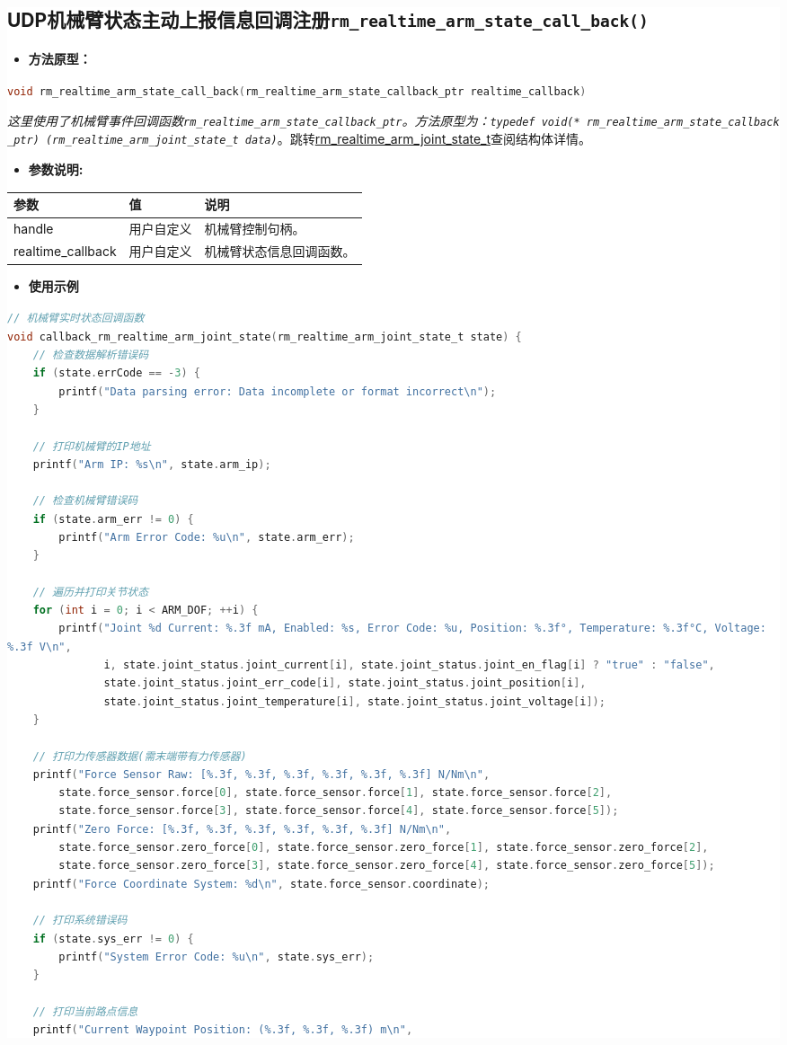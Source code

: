 ## UDP机械臂状态主动上报信息回调注册`rm_realtime_arm_state_call_back()`

- **方法原型：**

```C
void rm_realtime_arm_state_call_back(rm_realtime_arm_state_callback_ptr realtime_callback)
```

*这里使用了机械臂事件回调函数`rm_realtime_arm_state_callback_ptr`。方法原型为：`typedef void(* rm_realtime_arm_state_callback_ptr) (rm_realtime_arm_joint_state_t data)`*。跳转[rm_realtime_arm_joint_state_t](../struct/rm_realtime_arm_joint_state_t.md)查阅结构体详情。

- **参数说明:**

|   参数    |   值    |   说明    |
| :--- | :--- | :--- |
|   handle  |    用户自定义    |    机械臂控制句柄。    |
|   realtime_callback  |    用户自定义    |    机械臂状态信息回调函数。    |

- **使用示例**
  
```C
// 机械臂实时状态回调函数
void callback_rm_realtime_arm_joint_state(rm_realtime_arm_joint_state_t state) {  
    // 检查数据解析错误码  
    if (state.errCode == -3) {  
        printf("Data parsing error: Data incomplete or format incorrect\n");  
    }  
  
    // 打印机械臂的IP地址  
    printf("Arm IP: %s\n", state.arm_ip);  
  
    // 检查机械臂错误码  
    if (state.arm_err != 0) {  
        printf("Arm Error Code: %u\n", state.arm_err);  
    }  
  
    // 遍历并打印关节状态  
    for (int i = 0; i < ARM_DOF; ++i) {  
        printf("Joint %d Current: %.3f mA, Enabled: %s, Error Code: %u, Position: %.3f°, Temperature: %.3f°C, Voltage: %.3f V\n",  
               i, state.joint_status.joint_current[i], state.joint_status.joint_en_flag[i] ? "true" : "false",  
               state.joint_status.joint_err_code[i], state.joint_status.joint_position[i],  
               state.joint_status.joint_temperature[i], state.joint_status.joint_voltage[i]);  
    }  
  
    // 打印力传感器数据(需末端带有力传感器)  
    printf("Force Sensor Raw: [%.3f, %.3f, %.3f, %.3f, %.3f, %.3f] N/Nm\n",  
        state.force_sensor.force[0], state.force_sensor.force[1], state.force_sensor.force[2],  
        state.force_sensor.force[3], state.force_sensor.force[4], state.force_sensor.force[5]);  
    printf("Zero Force: [%.3f, %.3f, %.3f, %.3f, %.3f, %.3f] N/Nm\n",  
        state.force_sensor.zero_force[0], state.force_sensor.zero_force[1], state.force_sensor.zero_force[2],  
        state.force_sensor.zero_force[3], state.force_sensor.zero_force[4], state.force_sensor.zero_force[5]);  
    printf("Force Coordinate System: %d\n", state.force_sensor.coordinate);  

    // 打印系统错误码  
    if (state.sys_err != 0) {  
        printf("System Error Code: %u\n", state.sys_err);  
    }  
  
    // 打印当前路点信息  
    printf("Current Waypoint Position: (%.3f, %.3f, %.3f) m\n",  
```